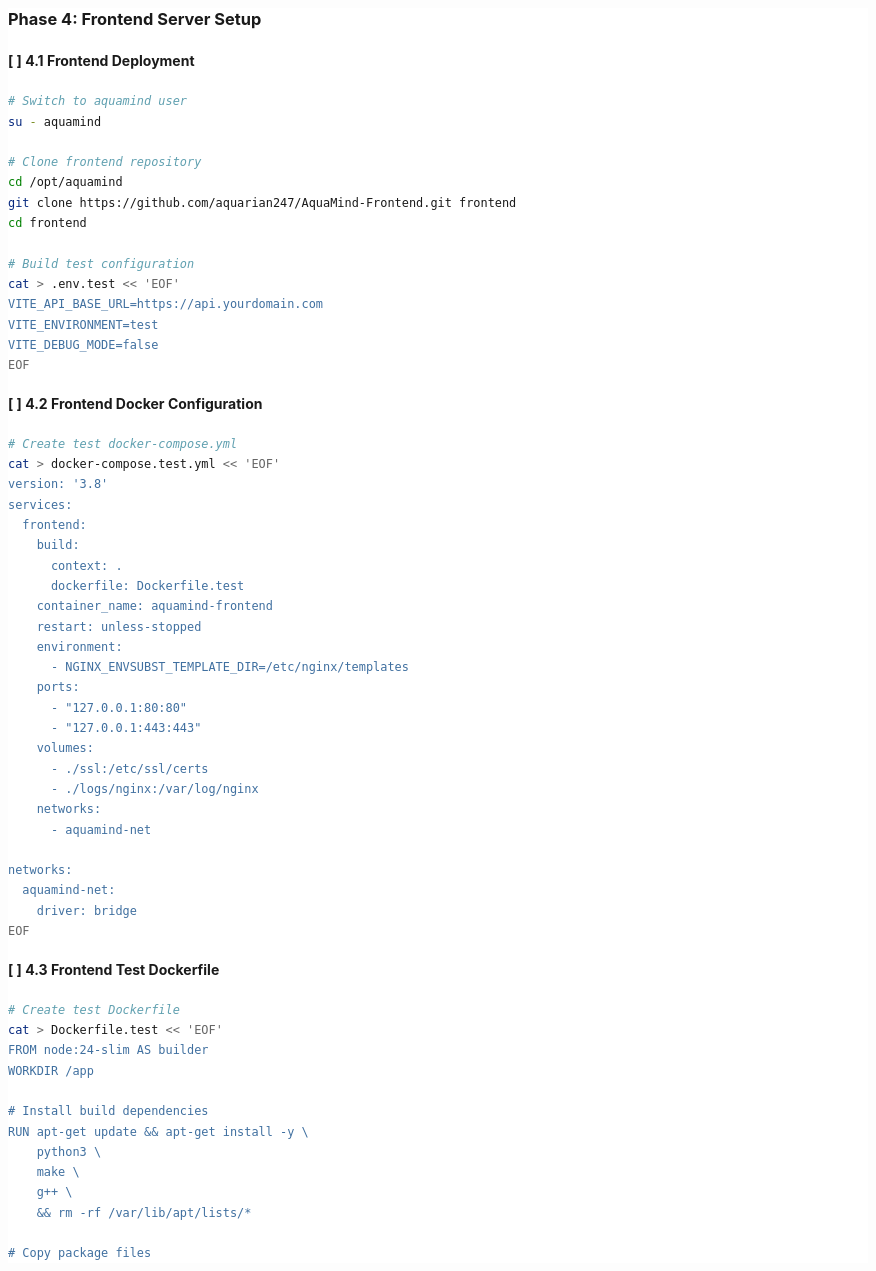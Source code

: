 ### Phase 4: Frontend Server Setup

#### [ ] 4.1 Frontend Deployment
```bash
# Switch to aquamind user
su - aquamind

# Clone frontend repository
cd /opt/aquamind
git clone https://github.com/aquarian247/AquaMind-Frontend.git frontend
cd frontend

# Build test configuration
cat > .env.test << 'EOF'
VITE_API_BASE_URL=https://api.yourdomain.com
VITE_ENVIRONMENT=test
VITE_DEBUG_MODE=false
EOF
```

#### [ ] 4.2 Frontend Docker Configuration
```bash
# Create test docker-compose.yml
cat > docker-compose.test.yml << 'EOF'
version: '3.8'
services:
  frontend:
    build:
      context: .
      dockerfile: Dockerfile.test
    container_name: aquamind-frontend
    restart: unless-stopped
    environment:
      - NGINX_ENVSUBST_TEMPLATE_DIR=/etc/nginx/templates
    ports:
      - "127.0.0.1:80:80"
      - "127.0.0.1:443:443"
    volumes:
      - ./ssl:/etc/ssl/certs
      - ./logs/nginx:/var/log/nginx
    networks:
      - aquamind-net

networks:
  aquamind-net:
    driver: bridge
EOF
```

#### [ ] 4.3 Frontend Test Dockerfile
```bash
# Create test Dockerfile
cat > Dockerfile.test << 'EOF'
FROM node:24-slim AS builder
WORKDIR /app

# Install build dependencies
RUN apt-get update && apt-get install -y \
    python3 \
    make \
    g++ \
    && rm -rf /var/lib/apt/lists/*

# Copy package files
```